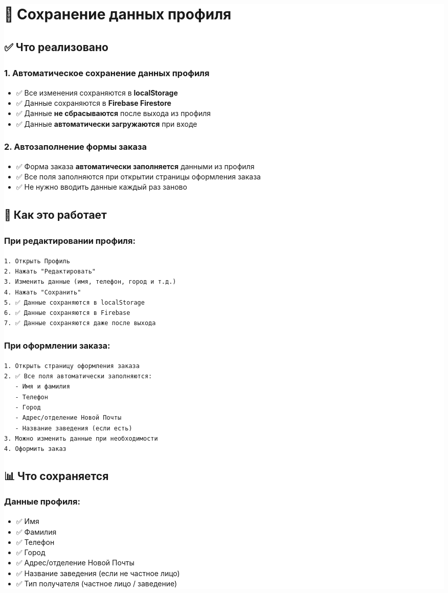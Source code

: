 # 👤 Сохранение данных профиля

## ✅ Что реализовано

### 1. **Автоматическое сохранение данных профиля**
- ✅ Все изменения сохраняются в **localStorage**
- ✅ Данные сохраняются в **Firebase Firestore**
- ✅ Данные **не сбрасываются** после выхода из профиля
- ✅ Данные **автоматически загружаются** при входе

### 2. **Автозаполнение формы заказа**
- ✅ Форма заказа **автоматически заполняется** данными из профиля
- ✅ Все поля заполняются при открытии страницы оформления заказа
- ✅ Не нужно вводить данные каждый раз заново

## 🎯 Как это работает

### При редактировании профиля:

```
1. Открыть Профиль
2. Нажать "Редактировать"
3. Изменить данные (имя, телефон, город и т.д.)
4. Нажать "Сохранить"
5. ✅ Данные сохраняются в localStorage
6. ✅ Данные сохраняются в Firebase
7. ✅ Данные сохраняются даже после выхода
```

### При оформлении заказа:

```
1. Открыть страницу оформления заказа
2. ✅ Все поля автоматически заполняются:
   - Имя и фамилия
   - Телефон
   - Город
   - Адрес/отделение Новой Почты
   - Название заведения (если есть)
3. Можно изменить данные при необходимости
4. Оформить заказ
```

## 📊 Что сохраняется

### Данные профиля:
- ✅ Имя
- ✅ Фамилия
- ✅ Телефон
- ✅ Город
- ✅ Адрес/отделение Новой Почты
- ✅ Название заведения (если не частное лицо)
- ✅ Тип получателя (частное лицо / заведение)
